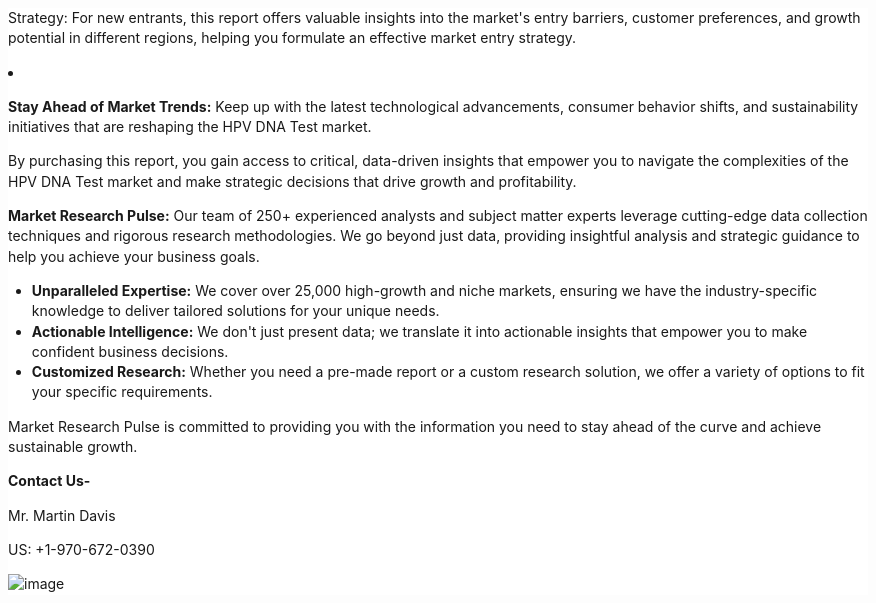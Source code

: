 Strategy:</strong> For new entrants, this report offers valuable insights into the market's entry barriers, customer preferences, and growth potential in different regions, helping you formulate an effective market entry strategy.</p></li><li><p><strong>Stay Ahead of Market Trends:</strong> Keep up with the latest technological advancements, consumer behavior shifts, and sustainability initiatives that are reshaping the HPV DNA Test market.</p></li></ol><p>By purchasing this report, you gain access to critical, data-driven insights that empower you to navigate the complexities of the HPV DNA Test market and make strategic decisions that drive growth and profitability.</p><p><strong>Market Research Pulse:</strong>&nbsp;Our team of 250+ experienced analysts and subject matter experts leverage cutting-edge data collection techniques and rigorous research methodologies. We go beyond just data, providing insightful analysis and strategic guidance to help you achieve your business goals.</p><ul><li><strong>Unparalleled Expertise:</strong>&nbsp;We cover over 25,000 high-growth and niche markets, ensuring we have the industry-specific knowledge to deliver tailored solutions for your unique needs.</li><li><strong>Actionable Intelligence:</strong>&nbsp;We don't just present data; we translate it into actionable insights that empower you to make confident business decisions.</li><li><strong>Customized Research:</strong>&nbsp;Whether you need a pre-made report or a custom research solution, we offer a variety of options to fit your specific requirements.</li></ul><p>Market Research Pulse is committed to providing you with the information you need to stay ahead of the curve and achieve sustainable growth.</p><p><strong>Contact Us-</strong></p><p>Mr. Martin Davis</p><p>US: +1-970-672-0390</p>
![image](https://github.com/user-attachments/assets/c09e4d19-4330-4caa-b28e-bc5745dbb74a)
